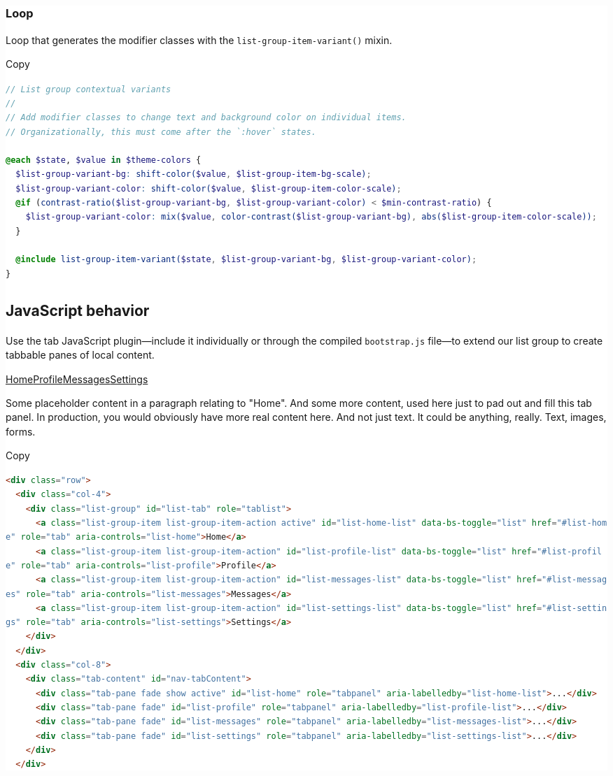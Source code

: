 ### Loop

Loop that generates the modifier classes with the `list-group-item-variant()` mixin.

Copy

```scss
// List group contextual variants
//
// Add modifier classes to change text and background color on individual items.
// Organizationally, this must come after the `:hover` states.

@each $state, $value in $theme-colors {
  $list-group-variant-bg: shift-color($value, $list-group-item-bg-scale);
  $list-group-variant-color: shift-color($value, $list-group-item-color-scale);
  @if (contrast-ratio($list-group-variant-bg, $list-group-variant-color) < $min-contrast-ratio) {
    $list-group-variant-color: mix($value, color-contrast($list-group-variant-bg), abs($list-group-item-color-scale));
  }

  @include list-group-item-variant($state, $list-group-variant-bg, $list-group-variant-color);
}
```

## JavaScript behavior

Use the tab JavaScript plugin—include it individually or through the compiled `bootstrap.js` file—to extend our list group to create tabbable panes of local content.

[Home](https://getbootstrap.com/docs/5.0/components/list-group/#list-home)[Profile](https://getbootstrap.com/docs/5.0/components/list-group/#list-profile)[Messages](https://getbootstrap.com/docs/5.0/components/list-group/#list-messages)[Settings](https://getbootstrap.com/docs/5.0/components/list-group/#list-settings)

Some placeholder content in a paragraph relating to "Home". And some more content, used here just to pad out and fill this tab panel. In production, you would obviously have more real content here. And not just text. It could be anything, really. Text, images, forms.

Copy

```html
<div class="row">
  <div class="col-4">
    <div class="list-group" id="list-tab" role="tablist">
      <a class="list-group-item list-group-item-action active" id="list-home-list" data-bs-toggle="list" href="#list-home" role="tab" aria-controls="list-home">Home</a>
      <a class="list-group-item list-group-item-action" id="list-profile-list" data-bs-toggle="list" href="#list-profile" role="tab" aria-controls="list-profile">Profile</a>
      <a class="list-group-item list-group-item-action" id="list-messages-list" data-bs-toggle="list" href="#list-messages" role="tab" aria-controls="list-messages">Messages</a>
      <a class="list-group-item list-group-item-action" id="list-settings-list" data-bs-toggle="list" href="#list-settings" role="tab" aria-controls="list-settings">Settings</a>
    </div>
  </div>
  <div class="col-8">
    <div class="tab-content" id="nav-tabContent">
      <div class="tab-pane fade show active" id="list-home" role="tabpanel" aria-labelledby="list-home-list">...</div>
      <div class="tab-pane fade" id="list-profile" role="tabpanel" aria-labelledby="list-profile-list">...</div>
      <div class="tab-pane fade" id="list-messages" role="tabpanel" aria-labelledby="list-messages-list">...</div>
      <div class="tab-pane fade" id="list-settings" role="tabpanel" aria-labelledby="list-settings-list">...</div>
    </div>
  </div>
```